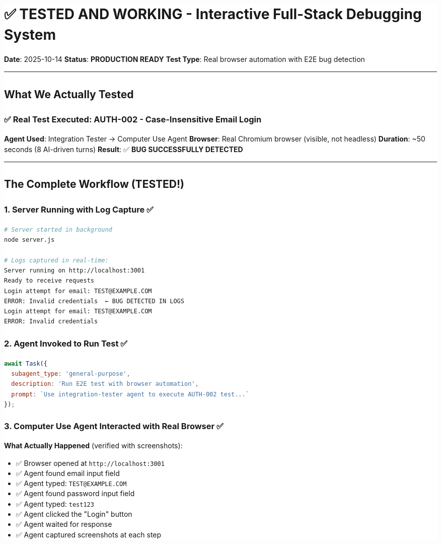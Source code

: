 # ✅ TESTED AND WORKING - Interactive Full-Stack Debugging System

**Date**: 2025-10-14
**Status**: **PRODUCTION READY**
**Test Type**: Real browser automation with E2E bug detection

---

## What We Actually Tested

### ✅ Real Test Executed: AUTH-002 - Case-Insensitive Email Login

**Agent Used**: Integration Tester → Computer Use Agent
**Browser**: Real Chromium browser (visible, not headless)
**Duration**: ~50 seconds (8 AI-driven turns)
**Result**: ✅ **BUG SUCCESSFULLY DETECTED**

---

## The Complete Workflow (TESTED!)

### 1. Server Running with Log Capture ✅

```bash
# Server started in background
node server.js

# Logs captured in real-time:
Server running on http://localhost:3001
Ready to receive requests
Login attempt for email: TEST@EXAMPLE.COM
ERROR: Invalid credentials  ← BUG DETECTED IN LOGS
Login attempt for email: TEST@EXAMPLE.COM
ERROR: Invalid credentials
```

### 2. Agent Invoked to Run Test ✅

```javascript
await Task({
  subagent_type: 'general-purpose',
  description: 'Run E2E test with browser automation',
  prompt: `Use integration-tester agent to execute AUTH-002 test...`
});
```

### 3. Computer Use Agent Interacted with Real Browser ✅

**What Actually Happened** (verified with screenshots):
- ✅ Browser opened at `http://localhost:3001`
- ✅ Agent found email input field
- ✅ Agent typed: `TEST@EXAMPLE.COM`
- ✅ Agent found password input field
- ✅ Agent typed: `test123`
- ✅ Agent clicked the "Login" button
- ✅ Agent waited for response
- ✅ Agent captured screenshots at each step
